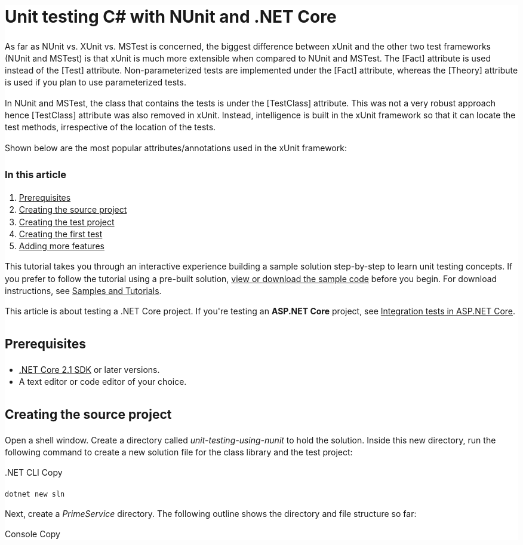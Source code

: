 Unit testing C# with NUnit and .NET Core
========================================

As far as NUnit vs. XUnit vs. MSTest is concerned, the biggest difference between xUnit and the other two test frameworks (NUnit and MSTest) is that xUnit is much more extensible when compared to NUnit and MSTest. The [Fact] attribute is used instead of the [Test] attribute. Non-parameterized tests are implemented under the [Fact] attribute, whereas the [Theory] attribute is used if you plan to use parameterized tests.

In NUnit and MSTest, the class that contains the tests is under the [TestClass] attribute. This was not a very robust approach hence [TestClass] attribute was also removed in xUnit. Instead, intelligence is built in the xUnit framework so that it can locate the test methods, irrespective of the location of the tests.

Shown below are the most popular attributes/annotations used in the xUnit framework:
 

### In this article

1.  [Prerequisites](#prerequisites)
2.  [Creating the source project](#creating-the-source-project)
3.  [Creating the test project](#creating-the-test-project)
4.  [Creating the first test](#creating-the-first-test)
5.  [Adding more features](#adding-more-features)

This tutorial takes you through an interactive experience building a sample solution step-by-step to learn unit testing concepts. If you prefer to follow the tutorial using a pre-built solution, [view or download the sample code](https://github.com/dotnet/samples/blob/main/core/getting-started/unit-testing-using-nunit/) before you begin. For download instructions, see [Samples and Tutorials](../../samples-and-tutorials/#view-and-download-samples).

This article is about testing a .NET Core project. If you're testing an **ASP.NET Core** project, see [Integration tests in ASP.NET Core](/en-us/aspnet/core/test/integration-tests#test-app-prerequisites).

[](#prerequisites)Prerequisites
-------------------------------

*   [.NET Core 2.1 SDK](https://dotnet.microsoft.com/download) or later versions.
*   A text editor or code editor of your choice.

[](#creating-the-source-project)Creating the source project
-----------------------------------------------------------

Open a shell window. Create a directory called _unit-testing-using-nunit_ to hold the solution. Inside this new directory, run the following command to create a new solution file for the class library and the test project:

.NET CLI Copy

    dotnet new sln
    

Next, create a _PrimeService_ directory. The following outline shows the directory and file structure so far:

Console Copy
